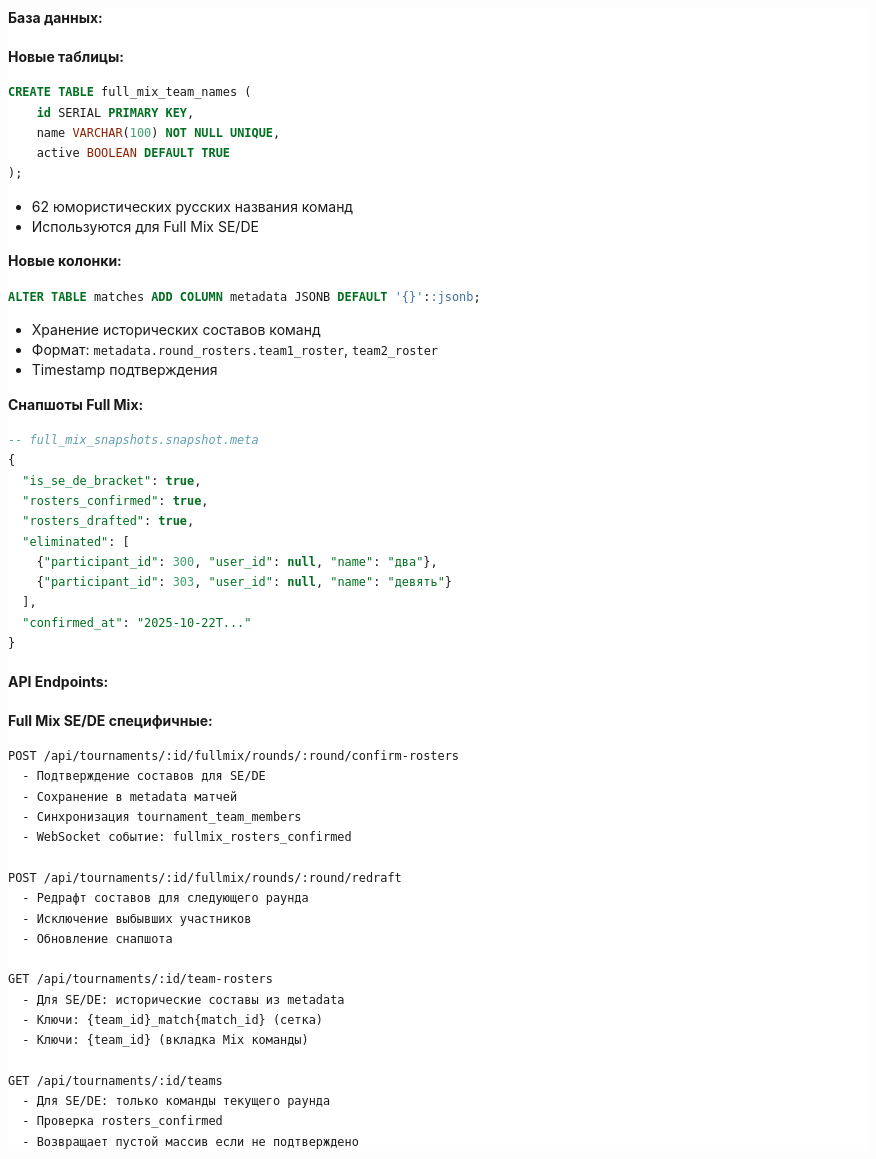 #### **База данных:**

**Новые таблицы:**
```sql
CREATE TABLE full_mix_team_names (
    id SERIAL PRIMARY KEY,
    name VARCHAR(100) NOT NULL UNIQUE,
    active BOOLEAN DEFAULT TRUE
);
```
- 62 юмористических русских названия команд
- Используются для Full Mix SE/DE

**Новые колонки:**
```sql
ALTER TABLE matches ADD COLUMN metadata JSONB DEFAULT '{}'::jsonb;
```
- Хранение исторических составов команд
- Формат: `metadata.round_rosters.team1_roster`, `team2_roster`
- Timestamp подтверждения

**Снапшоты Full Mix:**
```sql
-- full_mix_snapshots.snapshot.meta
{
  "is_se_de_bracket": true,
  "rosters_confirmed": true,
  "rosters_drafted": true,
  "eliminated": [
    {"participant_id": 300, "user_id": null, "name": "два"},
    {"participant_id": 303, "user_id": null, "name": "девять"}
  ],
  "confirmed_at": "2025-10-22T..."
}
```

#### **API Endpoints:**

**Full Mix SE/DE специфичные:**
```
POST /api/tournaments/:id/fullmix/rounds/:round/confirm-rosters
  - Подтверждение составов для SE/DE
  - Сохранение в metadata матчей
  - Синхронизация tournament_team_members
  - WebSocket событие: fullmix_rosters_confirmed

POST /api/tournaments/:id/fullmix/rounds/:round/redraft
  - Редрафт составов для следующего раунда
  - Исключение выбывших участников
  - Обновление снапшота

GET /api/tournaments/:id/team-rosters
  - Для SE/DE: исторические составы из metadata
  - Ключи: {team_id}_match{match_id} (сетка)
  - Ключи: {team_id} (вкладка Mix команды)

GET /api/tournaments/:id/teams
  - Для SE/DE: только команды текущего раунда
  - Проверка rosters_confirmed
  - Возвращает пустой массив если не подтверждено
```
